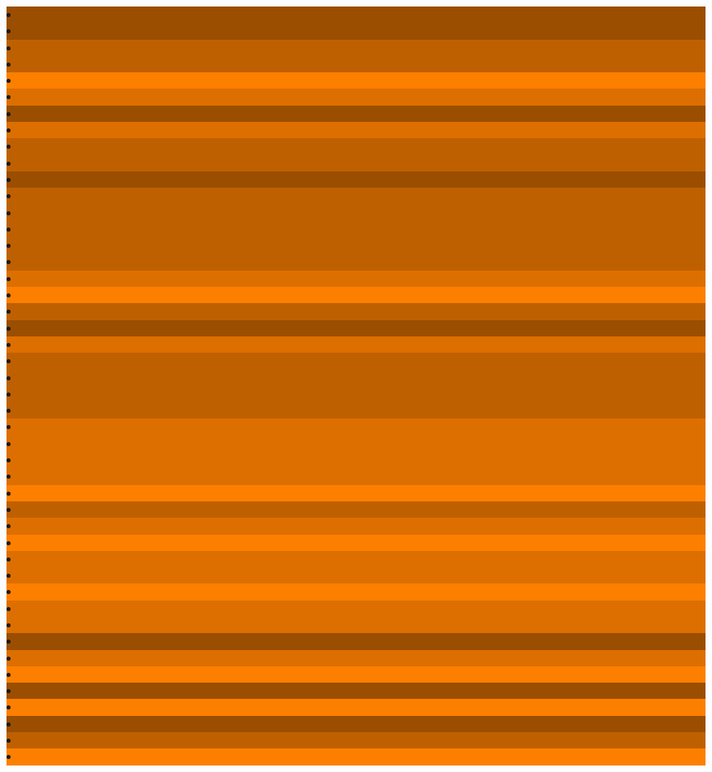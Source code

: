 <li class="hasData" style="background-color: #9b4e00;" data-date="2023-05-01"><span class="heatmap-calendar-content"></span></li><li class="hasData" style="background-color: #9b4e00;" data-date="2023-05-02"><span class="heatmap-calendar-content"></span></li><li class="hasData" style="background-color: #bf6000;" data-date="2023-05-03"><span class="heatmap-calendar-content"></span></li><li class="hasData" style="background-color: #bf6000;" data-date="2023-05-04"><span class="heatmap-calendar-content"></span></li><li class="hasData" style="background-color: #fd7f00;" data-date="2023-05-05"><span class="heatmap-calendar-content"></span></li><li class="hasData" style="background-color: #dd6f00;" data-date="2023-05-06"><span class="heatmap-calendar-content"></span></li><li class="hasData" style="background-color: #9b4e00;" data-date="2023-05-07"><span class="heatmap-calendar-content"></span></li><li class="hasData" style="background-color: #dd6f00;" data-date="2023-05-08"><span class="heatmap-calendar-content"></span></li><li class="hasData" style="background-color: #bf6000;" data-date="2023-05-09"><span class="heatmap-calendar-content"></span></li><li class="hasData" style="background-color: #bf6000;" data-date="2023-05-10"><span class="heatmap-calendar-content"></span></li><li class="hasData" style="background-color: #9b4e00;" data-date="2023-05-11"><span class="heatmap-calendar-content"></span></li><li class="hasData" style="background-color: #bf6000;" data-date="2023-05-12"><span class="heatmap-calendar-content"></span></li><li class="hasData" style="background-color: #bf6000;" data-date="2023-05-13"><span class="heatmap-calendar-content"></span></li><li class="hasData" style="background-color: #bf6000;" data-date="2023-05-14"><span class="heatmap-calendar-content"></span></li><li class="hasData" style="background-color: #bf6000;" data-date="2023-05-15"><span class="heatmap-calendar-content"></span></li><li class="hasData" style="background-color: #bf6000;" data-date="2023-05-16"><span class="heatmap-calendar-content"></span></li><li class="hasData" style="background-color: #dd6f00;" data-date="2023-05-17"><span class="heatmap-calendar-content"></span></li><li class="hasData" style="background-color: #fd7f00;" data-date="2023-05-18"><span class="heatmap-calendar-content"></span></li><li class="hasData" style="background-color: #bf6000;" data-date="2023-05-19"><span class="heatmap-calendar-content"></span></li><li class="hasData" style="background-color: #9b4e00;" data-date="2023-05-20"><span class="heatmap-calendar-content"></span></li><li class="hasData" style="background-color: #dd6f00;" data-date="2023-05-21"><span class="heatmap-calendar-content"></span></li><li class="hasData" style="background-color: #bf6000;" data-date="2023-05-22"><span class="heatmap-calendar-content"></span></li><li class="hasData" style="background-color: #bf6000;" data-date="2023-05-23"><span class="heatmap-calendar-content"></span></li><li class="hasData" style="background-color: #bf6000;" data-date="2023-05-24"><span class="heatmap-calendar-content"></span></li><li class="hasData" style="background-color: #bf6000;" data-date="2023-05-25"><span class="heatmap-calendar-content"></span></li><li class="hasData" style="background-color: #dd6f00;" data-date="2023-05-26"><span class="heatmap-calendar-content"></span></li><li class="hasData" style="background-color: #dd6f00;" data-date="2023-05-27"><span class="heatmap-calendar-content"></span></li><li class="hasData" style="background-color: #dd6f00;" data-date="2023-05-28"><span class="heatmap-calendar-content"></span></li><li class="hasData" style="background-color: #dd6f00;" data-date="2023-05-29"><span class="heatmap-calendar-content"></span></li><li class="hasData" style="background-color: #fd7f00;" data-date="2023-05-30"><span class="heatmap-calendar-content"></span></li><li class="hasData" style="background-color: #bf6000;" data-date="2023-05-31"><span class="heatmap-calendar-content"></span></li><li class="hasData" style="background-color: #dd6f00;" data-date="2023-06-01"><span class="heatmap-calendar-content"></span></li><li class="hasData" style="background-color: #fd7f00;" data-date="2023-06-02"><span class="heatmap-calendar-content"></span></li><li class="hasData" style="background-color: #dd6f00;" data-date="2023-06-03"><span class="heatmap-calendar-content"></span></li><li class="hasData" style="background-color: #dd6f00;" data-date="2023-06-04"><span class="heatmap-calendar-content"></span></li><li class="hasData" style="background-color: #fd7f00;" data-date="2023-06-05"><span class="heatmap-calendar-content"></span></li><li class="hasData" style="background-color: #dd6f00;" data-date="2023-06-06"><span class="heatmap-calendar-content"></span></li><li class="hasData" style="background-color: #dd6f00;" data-date="2023-06-07"><span class="heatmap-calendar-content"></span></li><li class="hasData" style="background-color: #9b4e00;" data-date="2023-06-08"><span class="heatmap-calendar-content"></span></li><li class="hasData" style="background-color: #dd6f00;" data-date="2023-06-09"><span class="heatmap-calendar-content"></span></li><li class="hasData" style="background-color: #fd7f00;" data-date="2023-06-10"><span class="heatmap-calendar-content"></span></li><li class="hasData" style="background-color: #9b4e00;" data-date="2023-06-11"><span class="heatmap-calendar-content"></span></li><li class="hasData" style="background-color: #fd7f00;" data-date="2023-06-12"><span class="heatmap-calendar-content"></span></li><li class="hasData" style="background-color: #9b4e00;" data-date="2023-06-13"><span class="heatmap-calendar-content"></span></li><li class="hasData" style="background-color: #bf6000;" data-date="2023-06-14"><span class="heatmap-calendar-content"></span></li><li class="hasData" style="background-color: #fd7f00;" data-date="2023-06-15"><span class="heatmap-calendar-content"></span></li>